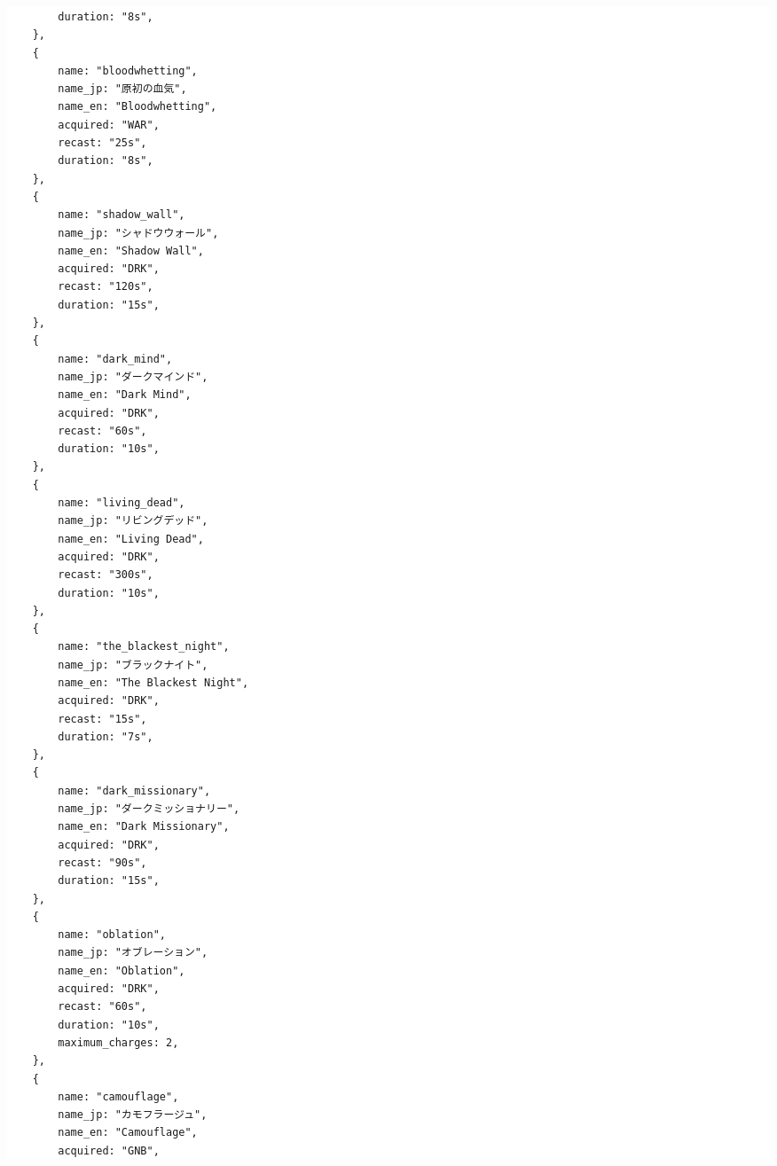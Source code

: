             duration: "8s",
        },
        {
            name: "bloodwhetting",
            name_jp: "原初の血気",
            name_en: "Bloodwhetting",
            acquired: "WAR",
            recast: "25s",
            duration: "8s",
        },
        {
            name: "shadow_wall",
            name_jp: "シャドウウォール",
            name_en: "Shadow Wall",
            acquired: "DRK",
            recast: "120s",
            duration: "15s",
        },
        {
            name: "dark_mind",
            name_jp: "ダークマインド",
            name_en: "Dark Mind",
            acquired: "DRK",
            recast: "60s",
            duration: "10s",
        },
        {
            name: "living_dead",
            name_jp: "リビングデッド",
            name_en: "Living Dead",
            acquired: "DRK",
            recast: "300s",
            duration: "10s",
        },
        {
            name: "the_blackest_night",
            name_jp: "ブラックナイト",
            name_en: "The Blackest Night",
            acquired: "DRK",
            recast: "15s",
            duration: "7s",
        },
        {
            name: "dark_missionary",
            name_jp: "ダークミッショナリー",
            name_en: "Dark Missionary",
            acquired: "DRK",
            recast: "90s",
            duration: "15s",
        },
        {
            name: "oblation",
            name_jp: "オブレーション",
            name_en: "Oblation",
            acquired: "DRK",
            recast: "60s",
            duration: "10s",
            maximum_charges: 2,
        },
        {
            name: "camouflage",
            name_jp: "カモフラージュ",
            name_en: "Camouflage",
            acquired: "GNB",